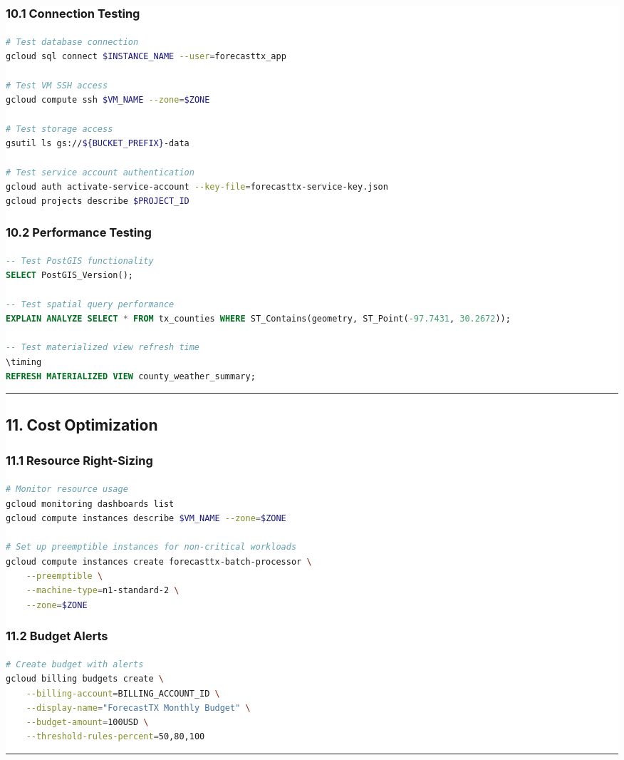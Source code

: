 ### 10.1 Connection Testing

```bash
# Test database connection
gcloud sql connect $INSTANCE_NAME --user=forecasttx_app

# Test VM SSH access
gcloud compute ssh $VM_NAME --zone=$ZONE

# Test storage access
gsutil ls gs://${BUCKET_PREFIX}-data

# Test service account authentication
gcloud auth activate-service-account --key-file=forecasttx-service-key.json
gcloud projects describe $PROJECT_ID
```

### 10.2 Performance Testing

```sql
-- Test PostGIS functionality
SELECT PostGIS_Version();

-- Test spatial query performance
EXPLAIN ANALYZE SELECT * FROM tx_counties WHERE ST_Contains(geometry, ST_Point(-97.7431, 30.2672));

-- Test materialized view refresh time
\timing
REFRESH MATERIALIZED VIEW county_weather_summary;
```

---

## 11. Cost Optimization

### 11.1 Resource Right-Sizing

```bash
# Monitor resource usage
gcloud monitoring dashboards list
gcloud compute instances describe $VM_NAME --zone=$ZONE

# Set up preemptible instances for non-critical workloads
gcloud compute instances create forecasttx-batch-processor \
    --preemptible \
    --machine-type=n1-standard-2 \
    --zone=$ZONE
```

### 11.2 Budget Alerts

```bash
# Create budget with alerts
gcloud billing budgets create \
    --billing-account=BILLING_ACCOUNT_ID \
    --display-name="ForecastTX Monthly Budget" \
    --budget-amount=100USD \
    --threshold-rules-percent=50,80,100
```

---